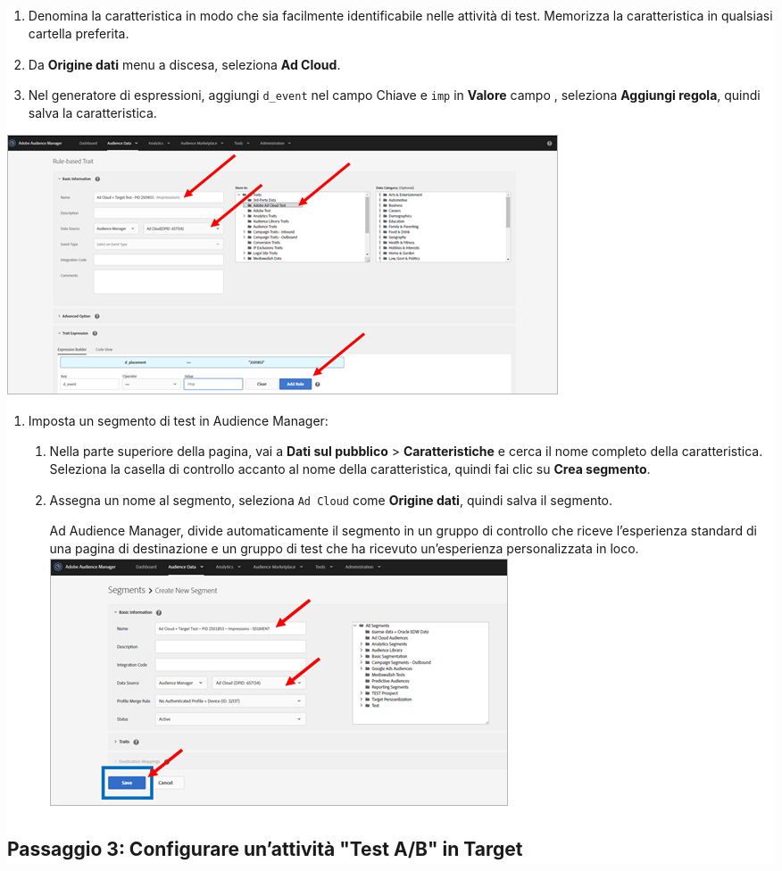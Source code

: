    1. Denomina la caratteristica in modo che sia facilmente identificabile nelle attività di test. Memorizza la caratteristica in qualsiasi cartella preferita.

   1. Da **Origine dati** menu a discesa, seleziona **Ad Cloud**.

   1. Nel generatore di espressioni, aggiungi ```d_event``` nel campo Chiave e ```imp``` in **Valore** campo , seleziona **Aggiungi regola**, quindi salva la caratteristica.

   ![Schermata di una caratteristica basata su regole](/help/integrations/assets/target-am-trait.png)

1. Imposta un segmento di test in Audience Manager:

   1. Nella parte superiore della pagina, vai a **Dati sul pubblico** > **Caratteristiche** e cerca il nome completo della caratteristica. Seleziona la casella di controllo accanto al nome della caratteristica, quindi fai clic su **Crea segmento**.

   1. Assegna un nome al segmento, seleziona `Ad Cloud` come **Origine dati**, quindi salva il segmento.

      Ad Audience Manager, divide automaticamente il segmento in un gruppo di controllo che riceve l’esperienza standard di una pagina di destinazione e un gruppo di test che ha ricevuto un’esperienza personalizzata in loco.
   ![Schermata di un segmento di prova](/help/integrations/assets/target-am-segment.png)

## Passaggio 3: Configurare un’attività &quot;Test A/B&quot; in Target
